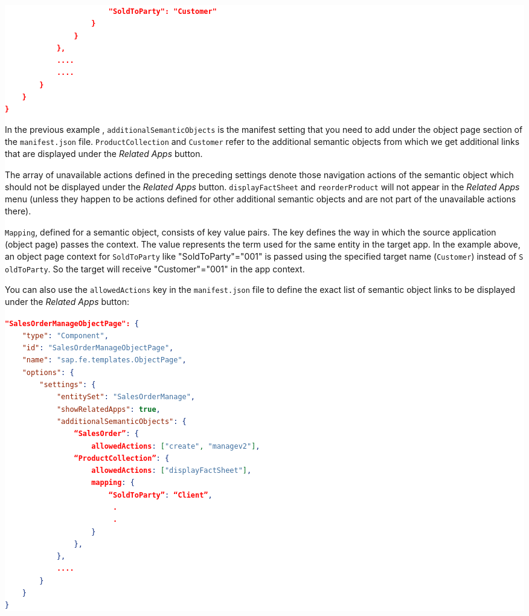 ```json
                        "SoldToParty": "Customer"
                    }
                }
            },
            ....
            ....
        }
    }
}
```

In the previous example , `additionalSemanticObjects` is the manifest setting that you need to add under the object page section of the `manifest.json` file. `ProductCollection` and `Customer` refer to the additional semantic objects from which we get additional links that are displayed under the *Related Apps* button.

The array of unavailable actions defined in the preceding settings denote those navigation actions of the semantic object which should not be displayed under the *Related Apps* button. `displayFactSheet` and `reorderProduct` will not appear in the *Related Apps* menu \(unless they happen to be actions defined for other additional semantic objects and are not part of the unavailable actions there\).

`Mapping`, defined for a semantic object, consists of key value pairs. The key defines the way in which the source application \(object page\) passes the context. The value represents the term used for the same entity in the target app. In the example above, an object page context for `SoldToParty` like "SoldToParty"="001" is passed using the specified target name \(`Customer`\) instead of `SoldToParty`. So the target will receive "Customer"="001" in the app context.

You can also use the `allowedActions` key in the `manifest.json` file to define the exact list of semantic object links to be displayed under the *Related Apps* button:

```json
"SalesOrderManageObjectPage": {
    "type": "Component",
    "id": "SalesOrderManageObjectPage",
    "name": "sap.fe.templates.ObjectPage",
    "options": {
        "settings": {
            "entitySet": "SalesOrderManage",
            "showRelatedApps": true,
            "additionalSemanticObjects": {
                “SalesOrder”: {
                    allowedActions: ["create", "managev2"],
                “ProductCollection”: {
                    allowedActions: ["displayFactSheet"],
                    mapping: {
                        “SoldToParty”: “Client”,
                         .
                         .
                    }
                },
            },
            ....
        }
    }
}
```
